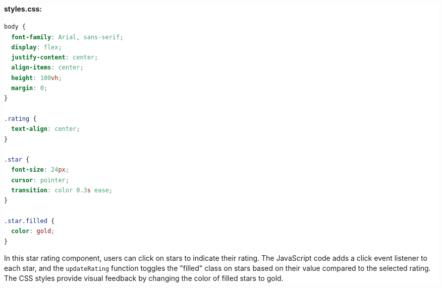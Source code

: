 **styles.css:**
```css
body {
  font-family: Arial, sans-serif;
  display: flex;
  justify-content: center;
  align-items: center;
  height: 100vh;
  margin: 0;
}

.rating {
  text-align: center;
}

.star {
  font-size: 24px;
  cursor: pointer;
  transition: color 0.3s ease;
}

.star.filled {
  color: gold;
}
```

In this star rating component, users can click on stars to indicate their rating. The JavaScript code adds a click event listener to each star, and the `updateRating` function toggles the "filled" class on stars based on their value compared to the selected rating. The CSS styles provide visual feedback by changing the color of filled stars to gold.

